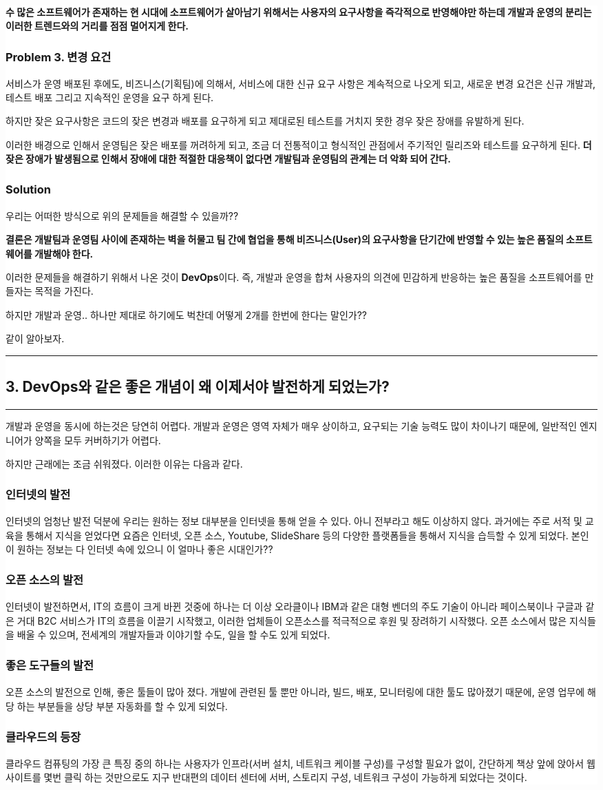 **수 많은 소프트웨어가 존재하는 현 시대에 소프트웨어가 살아남기 위해서는 사용자의 요구사항을 즉각적으로 반영해야만 하는데 개발과 운영의 분리는 이러한 트렌드와의 거리를 점점 멀어지게 한다.**

### Problem 3. 변경 요건

서비스가 운영 배포된 후에도, 비즈니스(기획팀)에 의해서, 서비스에 대한 신규 요구 사항은 계속적으로 나오게 되고, 새로운 변경 요건은 신규 개발과, 테스트 배포 그리고 지속적인 운영을 요구 하게 된다.

하지만 잦은 요구사항은 코드의 잦은 변경과 배포를 요구하게 되고 제대로된 테스트를 거치지 못한 경우 잦은 장애를 유발하게 된다.

이러한 배경으로 인해서 운영팀은 잦은 배포를 꺼려하게 되고, 조금 더 전통적이고 형식적인 관점에서 주기적인 릴리즈와 테스트를 요구하게 된다. **더 잦은 장애가 발생됨으로 인해서 장애에 대한 적절한 대응책이 없다면 개발팀과 운영팀의 관계는 더 악화 되어 간다.**

### Solution

우리는 어떠한 방식으로 위의 문제들을 해결할 수 있을까??

**결론은 개발팀과 운영팀 사이에 존재하는 벽을 허물고 팀 간에 협업을 통해 비즈니스(User)의 요구사항을 단기간에 반영할 수 있는 높은 품질의 소프트웨어를 개발해야 한다.**

이러한 문제들을 해결하기 위해서 나온 것이 **DevOps**이다. 즉, 개발과 운영을 합쳐 사용자의 의견에 민감하게 반응하는 높은 품질을 소프트웨어를 만들자는 목적을 가진다.

하지만 개발과 운영.. 하나만 제대로 하기에도 벅찬데 어떻게 2개를 한번에 한다는 말인가??

같이 알아보자.

---

## 3. DevOps와 같은 좋은 개념이 왜 이제서야 발전하게 되었는가?

---

개발과 운영을 동시에 하는것은 당연히 어렵다. 개발과 운영은 영역 자체가 매우 상이하고, 요구되는 기술 능력도 많이 차이나기 때문에, 일반적인 엔지니어가 양쪽을 모두 커버하기가 어렵다.

하지만 근래에는 조금 쉬워졌다. 이러한 이유는 다음과 같다.

### 인터넷의 발전
인터넷의 엄청난 발전 덕분에 우리는 원하는 정보 대부분을 인터넷을 통해 얻을 수 있다. 아니 전부라고 해도 이상하지 않다. 과거에는 주로 서적 및 교육을 통해서 지식을 얻었다면 요즘은 인터넷, 오픈 소스, Youtube, SlideShare 등의 다양한 플랫폼들을 통해서 지식을 습득할 수 있게 되었다. 본인이 원하는 정보는 다 인터넷 속에 있으니 이 얼마나 좋은 시대인가?? 

### 오픈 소스의 발전
인터넷이 발전하면서, IT의 흐름이 크게 바뀐 것중에 하나는 더 이상 오라클이나 IBM과 같은 대형 벤더의 주도 기술이 아니라 페이스북이나 구글과 같은 거대 B2C 서비스가 IT의 흐름을 이끌기 시작했고, 이러한 업체들이 오픈소스를 적극적으로 후원 및 장려하기 시작했다. 오픈 소스에서 많은 지식들을 배울 수 있으며, 전세계의 개발자들과 이야기할 수도, 일을 할 수도 있게 되었다.

### 좋은 도구들의 발전
오픈 소스의 발전으로 인해, 좋은 툴들이 많아 졌다. 개발에 관련된 툴 뿐만 아니라, 빌드, 배포, 모니터링에 대한 툴도 많아졌기 때문에, 운영 업무에 해당 하는 부분들을 상당 부분 자동화를 할 수 있게 되었다.

### 클라우드의 등장
클라우드 컴퓨팅의 가장 큰 특징 중의 하나는 사용자가 인프라(서버 설치, 네트워크 케이블 구성)를 구성할 필요가 없이, 간단하게 책상 앞에 앉아서 웹사이트를 몇번 클릭 하는 것만으로도 지구 반대편의 데이터 센터에 서버, 스토리지 구성, 네트워크 구성이 가능하게 되었다는 것이다.
